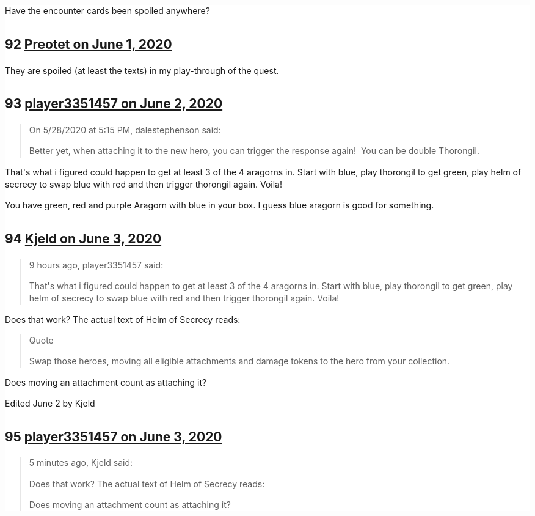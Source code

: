 Have the encounter cards been spoiled anywhere?

## 92 [Preotet on June 1, 2020](https://community.fantasyflightgames.com/topic/308538-the-fortress-of-nurn-player-cards/?do=findComment&comment=3947608)

They are spoiled (at least the texts) in my play-through of the quest.

## 93 [player3351457 on June 2, 2020](https://community.fantasyflightgames.com/topic/308538-the-fortress-of-nurn-player-cards/?do=findComment&comment=3947877)

> On 5/28/2020 at 5:15 PM, dalestephenson said:
> 
> Better yet, when attaching it to the new hero, you can trigger the response again!  You can be double Thorongil.

That's what i figured could happen to get at least 3 of the 4 aragorns in. Start with blue, play thorongil to get green, play helm of secrecy to swap blue with red and then trigger thorongil again. Voila!

You have green, red and purple Aragorn with blue in your box. I guess blue aragorn is good for something.

## 94 [Kjeld on June 3, 2020](https://community.fantasyflightgames.com/topic/308538-the-fortress-of-nurn-player-cards/?do=findComment&comment=3948130)

> 9 hours ago, player3351457 said:
> 
> That's what i figured could happen to get at least 3 of the 4 aragorns in. Start with blue, play thorongil to get green, play helm of secrecy to swap blue with red and then trigger thorongil again. Voila!

Does that work? The actual text of Helm of Secrecy reads:

> Quote
> 
> Swap those heroes, moving all eligible attachments and damage tokens to the hero from your collection.

Does moving an attachment count as attaching it?

Edited June 2 by Kjeld

## 95 [player3351457 on June 3, 2020](https://community.fantasyflightgames.com/topic/308538-the-fortress-of-nurn-player-cards/?do=findComment&comment=3948136)

> 5 minutes ago, Kjeld said:
> 
> Does that work? The actual text of Helm of Secrecy reads:
> 
> Does moving an attachment count as attaching it?
